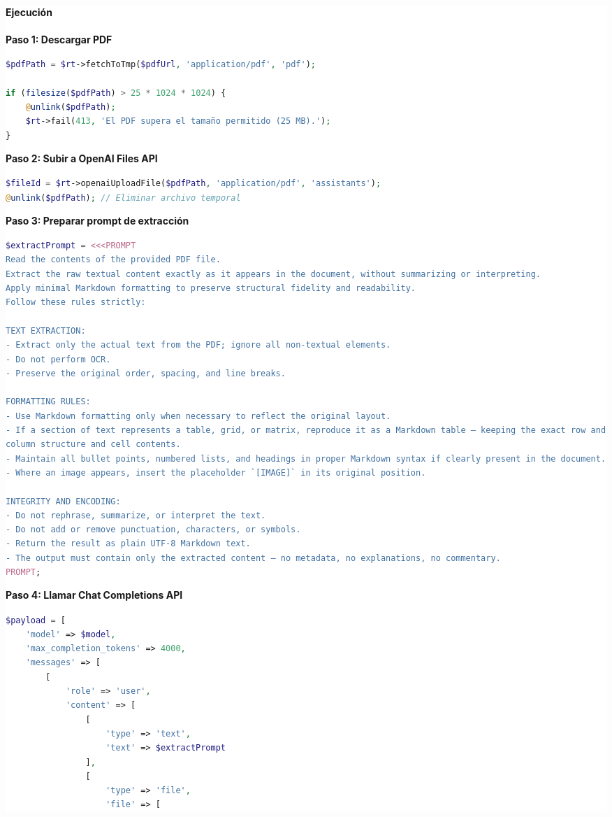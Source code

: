 #### Ejecución

**Paso 1: Descargar PDF**

```php
$pdfPath = $rt->fetchToTmp($pdfUrl, 'application/pdf', 'pdf');

if (filesize($pdfPath) > 25 * 1024 * 1024) {
    @unlink($pdfPath);
    $rt->fail(413, 'El PDF supera el tamaño permitido (25 MB).');
}
```

**Paso 2: Subir a OpenAI Files API**

```php
$fileId = $rt->openaiUploadFile($pdfPath, 'application/pdf', 'assistants');
@unlink($pdfPath); // Eliminar archivo temporal
```

**Paso 3: Preparar prompt de extracción**

```php
$extractPrompt = <<<PROMPT
Read the contents of the provided PDF file.
Extract the raw textual content exactly as it appears in the document, without summarizing or interpreting.
Apply minimal Markdown formatting to preserve structural fidelity and readability.
Follow these rules strictly:

TEXT EXTRACTION:
- Extract only the actual text from the PDF; ignore all non-textual elements.
- Do not perform OCR.
- Preserve the original order, spacing, and line breaks.

FORMATTING RULES:
- Use Markdown formatting only when necessary to reflect the original layout.
- If a section of text represents a table, grid, or matrix, reproduce it as a Markdown table — keeping the exact row and column structure and cell contents.
- Maintain all bullet points, numbered lists, and headings in proper Markdown syntax if clearly present in the document.
- Where an image appears, insert the placeholder `[IMAGE]` in its original position.

INTEGRITY AND ENCODING:
- Do not rephrase, summarize, or interpret the text.
- Do not add or remove punctuation, characters, or symbols.
- Return the result as plain UTF-8 Markdown text.
- The output must contain only the extracted content — no metadata, no explanations, no commentary.
PROMPT;
```

**Paso 4: Llamar Chat Completions API**

```php
$payload = [
    'model' => $model,
    'max_completion_tokens' => 4000,
    'messages' => [
        [
            'role' => 'user',
            'content' => [
                [
                    'type' => 'text',
                    'text' => $extractPrompt
                ],
                [
                    'type' => 'file',
                    'file' => [
```